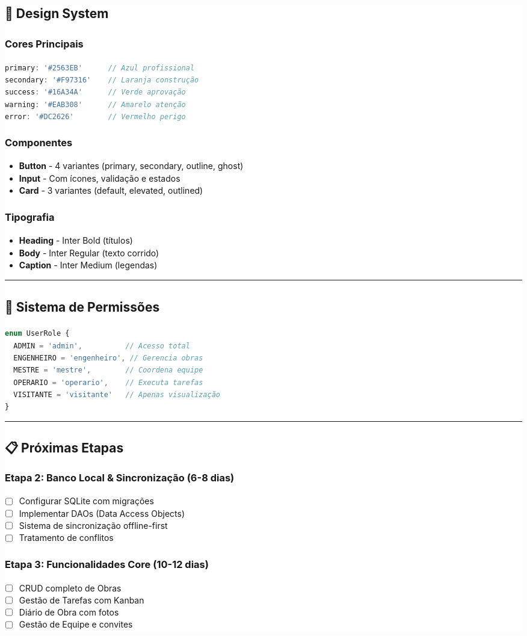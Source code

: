 
## 🎨 Design System

### **Cores Principais**
```typescript
primary: '#2563EB'      // Azul profissional
secondary: '#F97316'    // Laranja construção  
success: '#16A34A'      // Verde aprovação
warning: '#EAB308'      // Amarelo atenção
error: '#DC2626'        // Vermelho perigo
```

### **Componentes**
- **Button** - 4 variantes (primary, secondary, outline, ghost)
- **Input** - Com ícones, validação e estados
- **Card** - 3 variantes (default, elevated, outlined)

### **Tipografia**
- **Heading** - Inter Bold (títulos)
- **Body** - Inter Regular (texto corrido)
- **Caption** - Inter Medium (legendas)

---

## 👥 Sistema de Permissões

```typescript
enum UserRole {
  ADMIN = 'admin',          // Acesso total
  ENGENHEIRO = 'engenheiro', // Gerencia obras
  MESTRE = 'mestre',        // Coordena equipe  
  OPERARIO = 'operario',    // Executa tarefas
  VISITANTE = 'visitante'   // Apenas visualização
}
```

---

## 📋 Próximas Etapas

### **Etapa 2: Banco Local & Sincronização** (6-8 dias)
- [ ] Configurar SQLite com migrações
- [ ] Implementar DAOs (Data Access Objects)
- [ ] Sistema de sincronização offline-first
- [ ] Tratamento de conflitos

### **Etapa 3: Funcionalidades Core** (10-12 dias)
- [ ] CRUD completo de Obras
- [ ] Gestão de Tarefas com Kanban
- [ ] Diário de Obra com fotos
- [ ] Gestão de Equipe e convites
